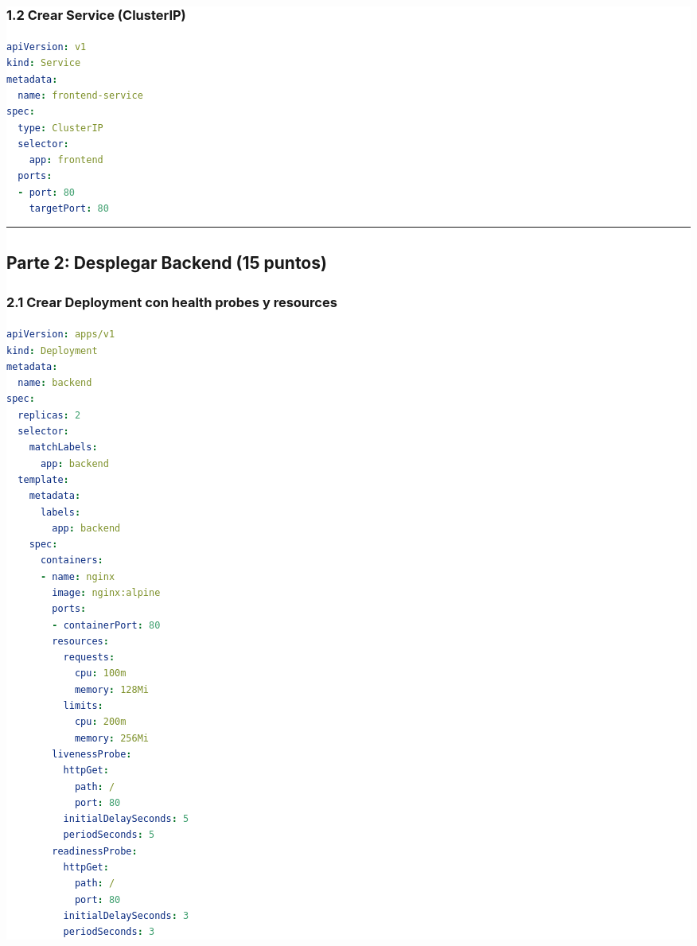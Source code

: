### 1.2 Crear Service (ClusterIP)

```yaml
apiVersion: v1
kind: Service
metadata:
  name: frontend-service
spec:
  type: ClusterIP
  selector:
    app: frontend
  ports:
  - port: 80
    targetPort: 80
```

---

## Parte 2: Desplegar Backend (15 puntos)

### 2.1 Crear Deployment con health probes y resources

```yaml
apiVersion: apps/v1
kind: Deployment
metadata:
  name: backend
spec:
  replicas: 2
  selector:
    matchLabels:
      app: backend
  template:
    metadata:
      labels:
        app: backend
    spec:
      containers:
      - name: nginx
        image: nginx:alpine
        ports:
        - containerPort: 80
        resources:
          requests:
            cpu: 100m
            memory: 128Mi
          limits:
            cpu: 200m
            memory: 256Mi
        livenessProbe:
          httpGet:
            path: /
            port: 80
          initialDelaySeconds: 5
          periodSeconds: 5
        readinessProbe:
          httpGet:
            path: /
            port: 80
          initialDelaySeconds: 3
          periodSeconds: 3
```
